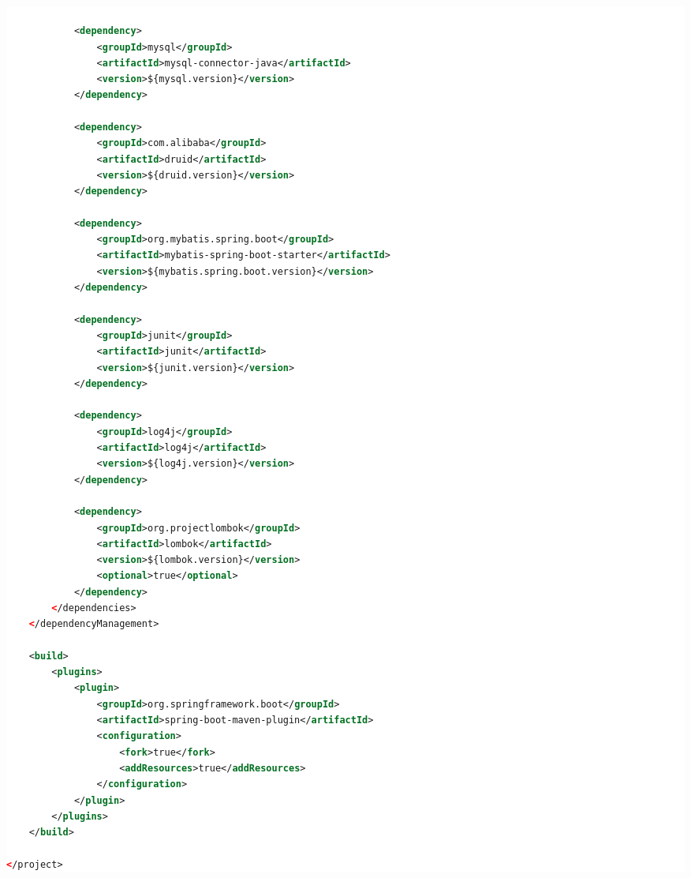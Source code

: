 ```xml

            <dependency>
                <groupId>mysql</groupId>
                <artifactId>mysql-connector-java</artifactId>
                <version>${mysql.version}</version>
            </dependency>

            <dependency>
                <groupId>com.alibaba</groupId>
                <artifactId>druid</artifactId>
                <version>${druid.version}</version>
            </dependency>

            <dependency>
                <groupId>org.mybatis.spring.boot</groupId>
                <artifactId>mybatis-spring-boot-starter</artifactId>
                <version>${mybatis.spring.boot.version}</version>
            </dependency>

            <dependency>
                <groupId>junit</groupId>
                <artifactId>junit</artifactId>
                <version>${junit.version}</version>
            </dependency>

            <dependency>
                <groupId>log4j</groupId>
                <artifactId>log4j</artifactId>
                <version>${log4j.version}</version>
            </dependency>

            <dependency>
                <groupId>org.projectlombok</groupId>
                <artifactId>lombok</artifactId>
                <version>${lombok.version}</version>
                <optional>true</optional>
            </dependency>
        </dependencies>
    </dependencyManagement>

    <build>
        <plugins>
            <plugin>
                <groupId>org.springframework.boot</groupId>
                <artifactId>spring-boot-maven-plugin</artifactId>
                <configuration>
                    <fork>true</fork>
                    <addResources>true</addResources>
                </configuration>
            </plugin>
        </plugins>
    </build>

</project>
```
